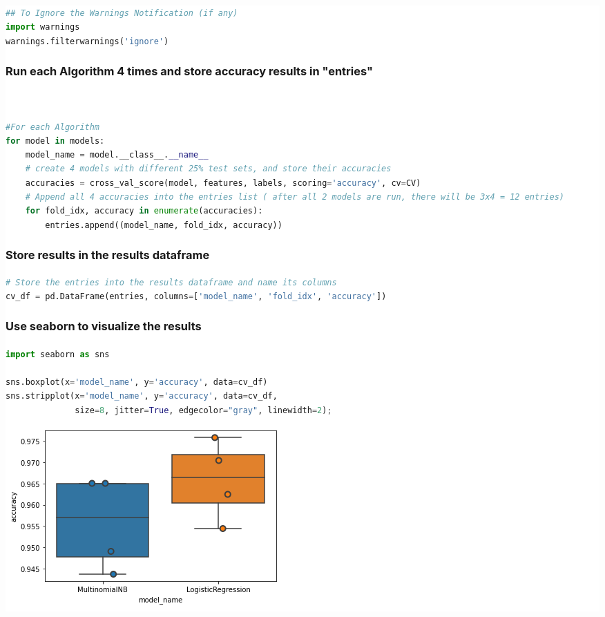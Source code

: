 ```python
## To Ignore the Warnings Notification (if any)
import warnings
warnings.filterwarnings('ignore')
```

### Run each Algorithm 4 times and store accuracy results in "entries"


```python


#For each Algorithm 
for model in models:
    model_name = model.__class__.__name__
    # create 4 models with different 25% test sets, and store their accuracies
    accuracies = cross_val_score(model, features, labels, scoring='accuracy', cv=CV)
    # Append all 4 accuracies into the entries list ( after all 2 models are run, there will be 3x4 = 12 entries)
    for fold_idx, accuracy in enumerate(accuracies):
        entries.append((model_name, fold_idx, accuracy))


```

### Store results in the results dataframe


```python
# Store the entries into the results dataframe and name its columns    
cv_df = pd.DataFrame(entries, columns=['model_name', 'fold_idx', 'accuracy'])
```

### Use seaborn to visualize the results


```python
import seaborn as sns

sns.boxplot(x='model_name', y='accuracy', data=cv_df)
sns.stripplot(x='model_name', y='accuracy', data=cv_df, 
              size=8, jitter=True, edgecolor="gray", linewidth=2);
```


    
![png](output_57_0.png)
    